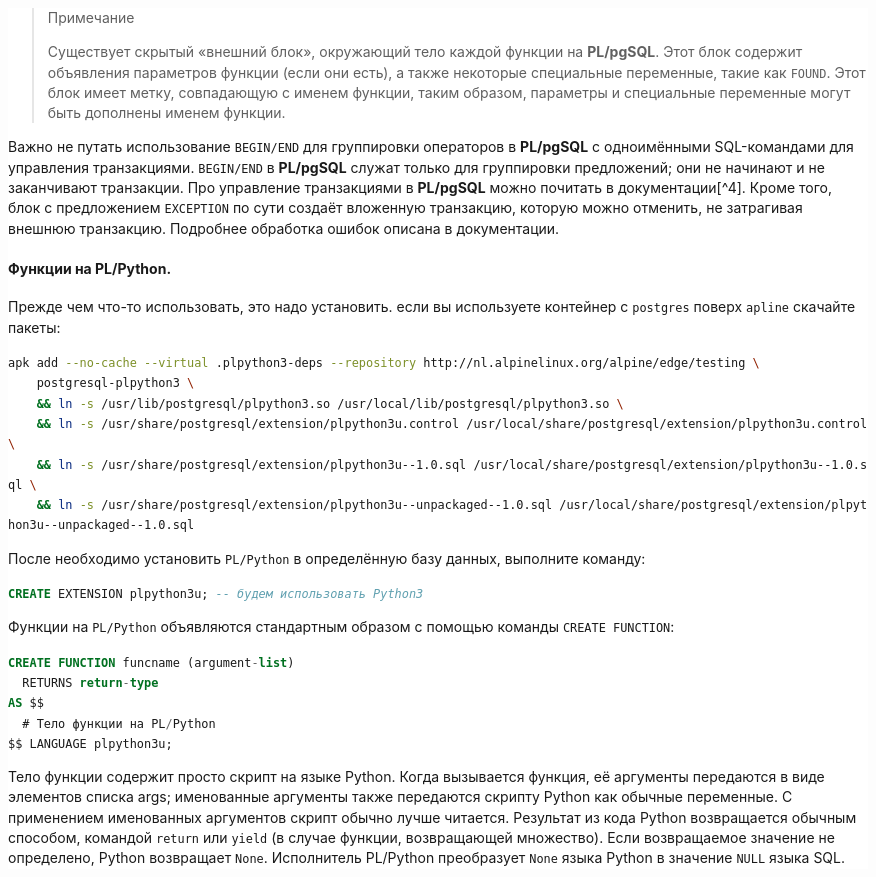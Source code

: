 ```sql
```

> Примечание
>
> Существует скрытый «внешний блок», окружающий тело каждой функции на
> **PL/pgSQL**. Этот блок содержит объявления параметров функции (если они
> есть), а также некоторые специальные переменные, такие как `FOUND`. Этот блок
> имеет метку, совпадающую с именем функции, таким образом, параметры и
> специальные переменные могут быть дополнены именем функции.

Важно не путать использование `BEGIN/END` для группировки операторов в
**PL/pgSQL** с одноимёнными SQL-командами для управления транзакциями.
`BEGIN/END` в **PL/pgSQL** служат только для группировки предложений; они не
начинают и не заканчивают транзакции. Про управление транзакциями в **PL/pgSQL**
можно почитать в документации[^4]. Кроме того, блок с предложением `EXCEPTION`
по сути создаёт вложенную транзакцию, которую можно отменить, не затрагивая
внешнюю транзакцию. Подробнее обработка ошибок описана в документации.

#### Функции на PL/Python.

Прежде чем что-то использовать, это надо установить. если вы используете
контейнер c `postgres` поверх `apline` скачайте пакеты:

```bash
apk add --no-cache --virtual .plpython3-deps --repository http://nl.alpinelinux.org/alpine/edge/testing \
    postgresql-plpython3 \
    && ln -s /usr/lib/postgresql/plpython3.so /usr/local/lib/postgresql/plpython3.so \
    && ln -s /usr/share/postgresql/extension/plpython3u.control /usr/local/share/postgresql/extension/plpython3u.control \
    && ln -s /usr/share/postgresql/extension/plpython3u--1.0.sql /usr/local/share/postgresql/extension/plpython3u--1.0.sql \
    && ln -s /usr/share/postgresql/extension/plpython3u--unpackaged--1.0.sql /usr/local/share/postgresql/extension/plpython3u--unpackaged--1.0.sql
```

После необходимо установить `PL/Python` в определённую базу данных, выполните
команду:

```sql
CREATE EXTENSION plpython3u; -- будем использовать Python3
```

Функции на `PL/Python` объявляются стандартным образом с помощью команды
`CREATE FUNCTION`:

```sql
CREATE FUNCTION funcname (argument-list)
  RETURNS return-type
AS $$
  # Тело функции на PL/Python
$$ LANGUAGE plpython3u;
```

Тело функции содержит просто скрипт на языке Python. Когда вызывается функция,
её аргументы передаются в виде элементов списка args; именованные аргументы
также передаются скрипту Python как обычные переменные. С применением
именованных аргументов скрипт обычно лучше читается. Результат из кода Python
возвращается обычным способом, командой `return` или `yield` (в случае функции,
возвращающей множество). Если возвращаемое значение не определено, Python
возвращает `None`. Исполнитель PL/Python преобразует `None` языка Python в
значение `NULL` языка SQL.
